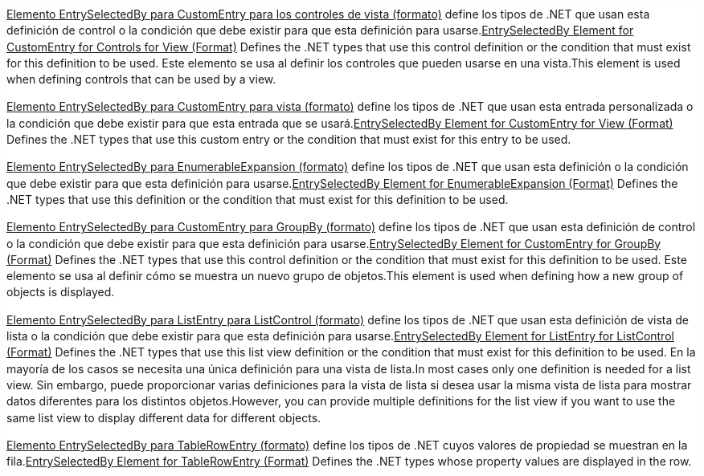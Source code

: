 <span data-ttu-id="d3a1c-155">[Elemento EntrySelectedBy para CustomEntry para los controles de vista (formato)](./entryselectedby-element-for-customentry-for-controls-for-view-format.md) define los tipos de .NET que usan esta definición de control o la condición que debe existir para que esta definición para usarse.</span><span class="sxs-lookup"><span data-stu-id="d3a1c-155">[EntrySelectedBy Element for CustomEntry for Controls for View (Format)](./entryselectedby-element-for-customentry-for-controls-for-view-format.md) Defines the .NET types that use this control definition or the condition that must exist for this definition to be used.</span></span> <span data-ttu-id="d3a1c-156">Este elemento se usa al definir los controles que pueden usarse en una vista.</span><span class="sxs-lookup"><span data-stu-id="d3a1c-156">This element is used when defining controls that can be used by a view.</span></span>

<span data-ttu-id="d3a1c-157">[Elemento EntrySelectedBy para CustomEntry para vista (formato)](./entryselectedby-element-for-customentry-for-customcontrol-for-view-format.md) define los tipos de .NET que usan esta entrada personalizada o la condición que debe existir para que esta entrada que se usará.</span><span class="sxs-lookup"><span data-stu-id="d3a1c-157">[EntrySelectedBy Element for CustomEntry for View (Format)](./entryselectedby-element-for-customentry-for-customcontrol-for-view-format.md) Defines the .NET types that use this custom entry or the condition that must exist for this entry to be used.</span></span>

<span data-ttu-id="d3a1c-158">[Elemento EntrySelectedBy para EnumerableExpansion (formato)](./entryselectedby-element-for-enumerableexpansion-format.md) define los tipos de .NET que usan esta definición o la condición que debe existir para que esta definición para usarse.</span><span class="sxs-lookup"><span data-stu-id="d3a1c-158">[EntrySelectedBy Element for EnumerableExpansion (Format)](./entryselectedby-element-for-enumerableexpansion-format.md) Defines the .NET types that use this definition or the condition that must exist for this definition to be used.</span></span>

<span data-ttu-id="d3a1c-159">[Elemento EntrySelectedBy para CustomEntry para GroupBy (formato)](./entryselectedby-element-for-customentry-for-groupby-format.md) define los tipos de .NET que usan esta definición de control o la condición que debe existir para que esta definición para usarse.</span><span class="sxs-lookup"><span data-stu-id="d3a1c-159">[EntrySelectedBy Element for CustomEntry for GroupBy (Format)](./entryselectedby-element-for-customentry-for-groupby-format.md) Defines the .NET types that use this control definition or the condition that must exist for this definition to be used.</span></span> <span data-ttu-id="d3a1c-160">Este elemento se usa al definir cómo se muestra un nuevo grupo de objetos.</span><span class="sxs-lookup"><span data-stu-id="d3a1c-160">This element is used when defining how a new group of objects is displayed.</span></span>

<span data-ttu-id="d3a1c-161">[Elemento EntrySelectedBy para ListEntry para ListControl (formato)](./entryselectedby-element-for-listentry-for-listcontrol-format.md) define los tipos de .NET que usan esta definición de vista de lista o la condición que debe existir para que esta definición para usarse.</span><span class="sxs-lookup"><span data-stu-id="d3a1c-161">[EntrySelectedBy Element for ListEntry for ListControl (Format)](./entryselectedby-element-for-listentry-for-listcontrol-format.md) Defines the .NET types that use this list view definition or the condition that must exist for this definition to be used.</span></span> <span data-ttu-id="d3a1c-162">En la mayoría de los casos se necesita una única definición para una vista de lista.</span><span class="sxs-lookup"><span data-stu-id="d3a1c-162">In most cases only one definition is needed for a list view.</span></span> <span data-ttu-id="d3a1c-163">Sin embargo, puede proporcionar varias definiciones para la vista de lista si desea usar la misma vista de lista para mostrar datos diferentes para los distintos objetos.</span><span class="sxs-lookup"><span data-stu-id="d3a1c-163">However, you can provide multiple definitions for the list view if you want to use the same list view to display different data for different objects.</span></span>

<span data-ttu-id="d3a1c-164">[Elemento EntrySelectedBy para TableRowEntry (formato)](./entryselectedby-element-for-tablerowentry-for-tablecontrol-format.md) define los tipos de .NET cuyos valores de propiedad se muestran en la fila.</span><span class="sxs-lookup"><span data-stu-id="d3a1c-164">[EntrySelectedBy Element for TableRowEntry (Format)](./entryselectedby-element-for-tablerowentry-for-tablecontrol-format.md) Defines the .NET types whose property values are displayed in the row.</span></span>
